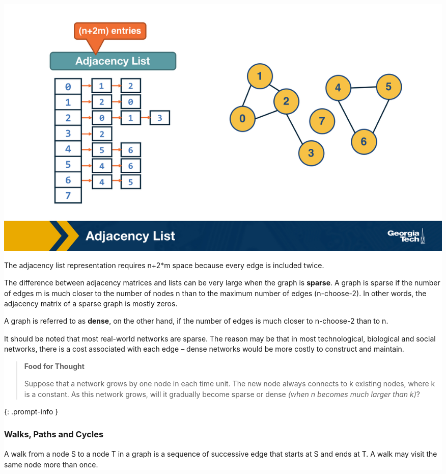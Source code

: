 ![image](/assets/posts/gatech/network_science/L2_ADJACENCY_LIST2.png)

The adjacency list representation requires n+2*m space because every edge is included twice. 

The difference between adjacency matrices and lists can be very large when the graph is **sparse**. A graph is sparse if the number of edges m is much closer to the number of nodes n than to the maximum number of edges (n-choose-2). In other words, the adjacency matrix of a sparse graph is mostly zeros. 

A graph is referred to as **dense**, on the other hand, if the number of edges is much closer to n-choose-2 than to n.  

It should be noted that most real-world networks are sparse. The reason may be that in most technological, biological and social networks, there is a cost associated with each edge – dense networks would be more costly to construct and maintain.

> **Food for Thought**
> 
> Suppose that a network grows by one node in each time unit. The new node always connects to k existing nodes, where k is a constant. As this network grows, will it gradually become sparse or dense *(when n becomes much larger than k)*?
>
{: .prompt-info }

### Walks, Paths and Cycles

A walk from a node S to a node T in a graph is a sequence of successive edge that starts at S and ends at T. A walk may visit the same node more than once. 
